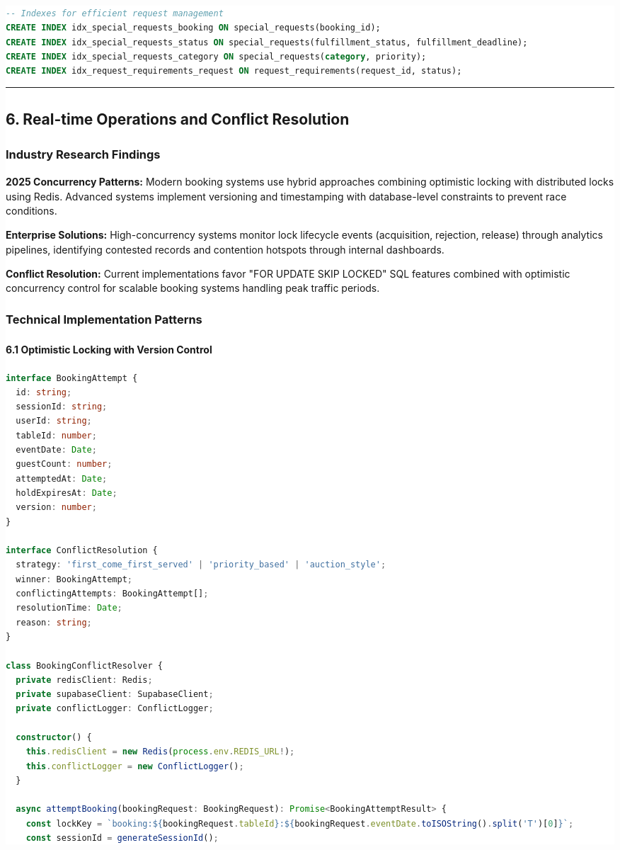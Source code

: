 ```sql
-- Indexes for efficient request management
CREATE INDEX idx_special_requests_booking ON special_requests(booking_id);
CREATE INDEX idx_special_requests_status ON special_requests(fulfillment_status, fulfillment_deadline);
CREATE INDEX idx_special_requests_category ON special_requests(category, priority);
CREATE INDEX idx_request_requirements_request ON request_requirements(request_id, status);
```

---

## 6. Real-time Operations and Conflict Resolution

### Industry Research Findings

**2025 Concurrency Patterns:** Modern booking systems use hybrid approaches combining optimistic locking with distributed locks using Redis. Advanced systems implement versioning and timestamping with database-level constraints to prevent race conditions.

**Enterprise Solutions:** High-concurrency systems monitor lock lifecycle events (acquisition, rejection, release) through analytics pipelines, identifying contested records and contention hotspots through internal dashboards.

**Conflict Resolution:** Current implementations favor "FOR UPDATE SKIP LOCKED" SQL features combined with optimistic concurrency control for scalable booking systems handling peak traffic periods.

### Technical Implementation Patterns

#### 6.1 Optimistic Locking with Version Control

```typescript
interface BookingAttempt {
  id: string;
  sessionId: string;
  userId: string;
  tableId: number;
  eventDate: Date;
  guestCount: number;
  attemptedAt: Date;
  holdExpiresAt: Date;
  version: number;
}

interface ConflictResolution {
  strategy: 'first_come_first_served' | 'priority_based' | 'auction_style';
  winner: BookingAttempt;
  conflictingAttempts: BookingAttempt[];
  resolutionTime: Date;
  reason: string;
}

class BookingConflictResolver {
  private redisClient: Redis;
  private supabaseClient: SupabaseClient;
  private conflictLogger: ConflictLogger;
  
  constructor() {
    this.redisClient = new Redis(process.env.REDIS_URL!);
    this.conflictLogger = new ConflictLogger();
  }
  
  async attemptBooking(bookingRequest: BookingRequest): Promise<BookingAttemptResult> {
    const lockKey = `booking:${bookingRequest.tableId}:${bookingRequest.eventDate.toISOString().split('T')[0]}`;
    const sessionId = generateSessionId();
```